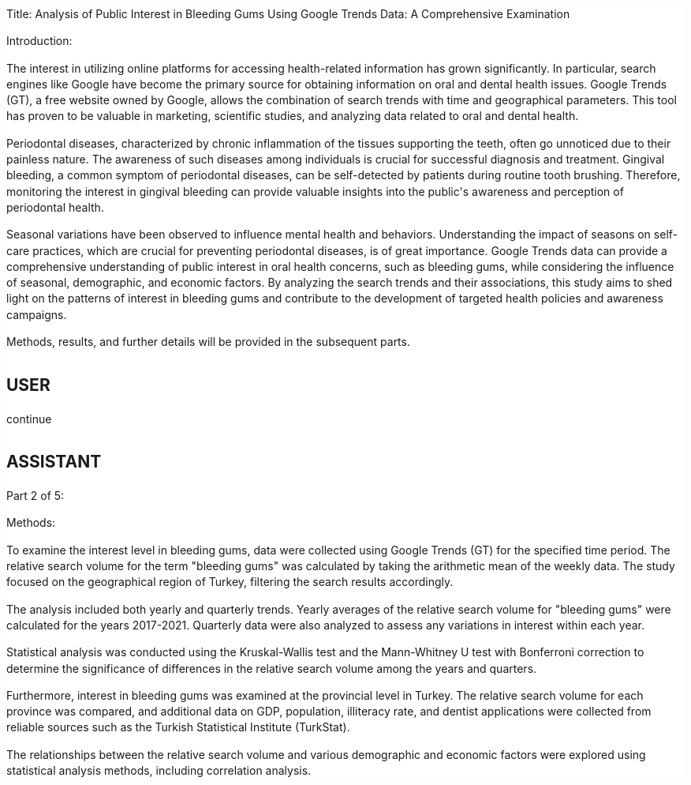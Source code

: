 Title: Analysis of Public Interest in Bleeding Gums Using Google Trends Data: A Comprehensive Examination

Introduction:

The interest in utilizing online platforms for accessing health-related information has grown significantly. In particular, search engines like Google have become the primary source for obtaining information on oral and dental health issues. Google Trends (GT), a free website owned by Google, allows the combination of search trends with time and geographical parameters. This tool has proven to be valuable in marketing, scientific studies, and analyzing data related to oral and dental health.

Periodontal diseases, characterized by chronic inflammation of the tissues supporting the teeth, often go unnoticed due to their painless nature. The awareness of such diseases among individuals is crucial for successful diagnosis and treatment. Gingival bleeding, a common symptom of periodontal diseases, can be self-detected by patients during routine tooth brushing. Therefore, monitoring the interest in gingival bleeding can provide valuable insights into the public's awareness and perception of periodontal health.

Seasonal variations have been observed to influence mental health and behaviors. Understanding the impact of seasons on self-care practices, which are crucial for preventing periodontal diseases, is of great importance. Google Trends data can provide a comprehensive understanding of public interest in oral health concerns, such as bleeding gums, while considering the influence of seasonal, demographic, and economic factors. By analyzing the search trends and their associations, this study aims to shed light on the patterns of interest in bleeding gums and contribute to the development of targeted health policies and awareness campaigns.

Methods, results, and further details will be provided in the subsequent parts.

## USER
continue

## ASSISTANT
Part 2 of 5:

Methods:

To examine the interest level in bleeding gums, data were collected using Google Trends (GT) for the specified time period. The relative search volume for the term "bleeding gums" was calculated by taking the arithmetic mean of the weekly data. The study focused on the geographical region of Turkey, filtering the search results accordingly.

The analysis included both yearly and quarterly trends. Yearly averages of the relative search volume for "bleeding gums" were calculated for the years 2017-2021. Quarterly data were also analyzed to assess any variations in interest within each year.

Statistical analysis was conducted using the Kruskal-Wallis test and the Mann-Whitney U test with Bonferroni correction to determine the significance of differences in the relative search volume among the years and quarters.

Furthermore, interest in bleeding gums was examined at the provincial level in Turkey. The relative search volume for each province was compared, and additional data on GDP, population, illiteracy rate, and dentist applications were collected from reliable sources such as the Turkish Statistical Institute (TurkStat).

The relationships between the relative search volume and various demographic and economic factors were explored using statistical analysis methods, including correlation analysis.
